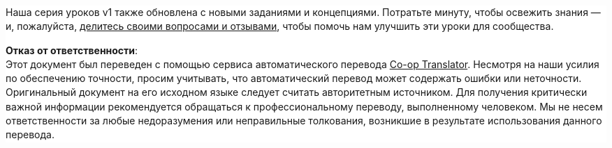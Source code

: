 Наша серия уроков v1 также обновлена с новыми заданиями и концепциями. Потратьте минуту, чтобы освежить знания — и, пожалуйста, [делитесь своими вопросами и отзывами](https://github.com/microsoft/generative-ai-for-beginners/issues?WT.mc_id=academic-105485-koreyst), чтобы помочь нам улучшить эти уроки для сообщества.

**Отказ от ответственности**:  
Этот документ был переведен с помощью сервиса автоматического перевода [Co-op Translator](https://github.com/Azure/co-op-translator). Несмотря на наши усилия по обеспечению точности, просим учитывать, что автоматический перевод может содержать ошибки или неточности. Оригинальный документ на его исходном языке следует считать авторитетным источником. Для получения критически важной информации рекомендуется обращаться к профессиональному переводу, выполненному человеком. Мы не несем ответственности за любые недоразумения или неправильные толкования, возникшие в результате использования данного перевода.